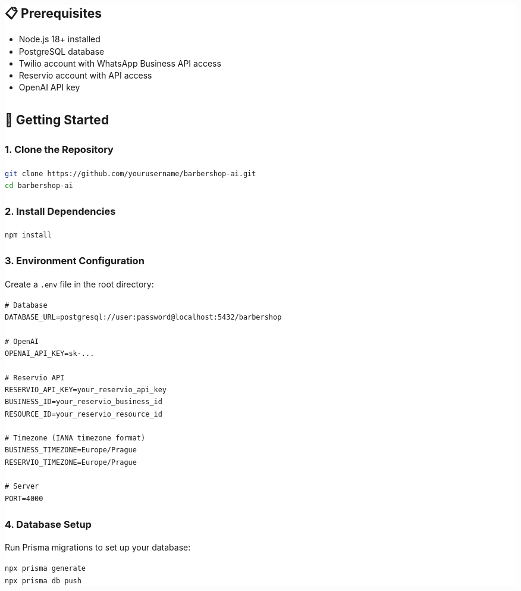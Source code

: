 ## 📋 Prerequisites

- Node.js 18+ installed
- PostgreSQL database
- Twilio account with WhatsApp Business API access
- Reservio account with API access
- OpenAI API key

## 🚀 Getting Started

### 1. Clone the Repository

```bash
git clone https://github.com/yourusername/barbershop-ai.git
cd barbershop-ai
```

### 2. Install Dependencies

```bash
npm install
```

### 3. Environment Configuration

Create a `.env` file in the root directory:

```env
# Database
DATABASE_URL=postgresql://user:password@localhost:5432/barbershop

# OpenAI
OPENAI_API_KEY=sk-...

# Reservio API
RESERVIO_API_KEY=your_reservio_api_key
BUSINESS_ID=your_reservio_business_id
RESOURCE_ID=your_reservio_resource_id

# Timezone (IANA timezone format)
BUSINESS_TIMEZONE=Europe/Prague
RESERVIO_TIMEZONE=Europe/Prague

# Server
PORT=4000
```

### 4. Database Setup

Run Prisma migrations to set up your database:

```bash
npx prisma generate
npx prisma db push
```
